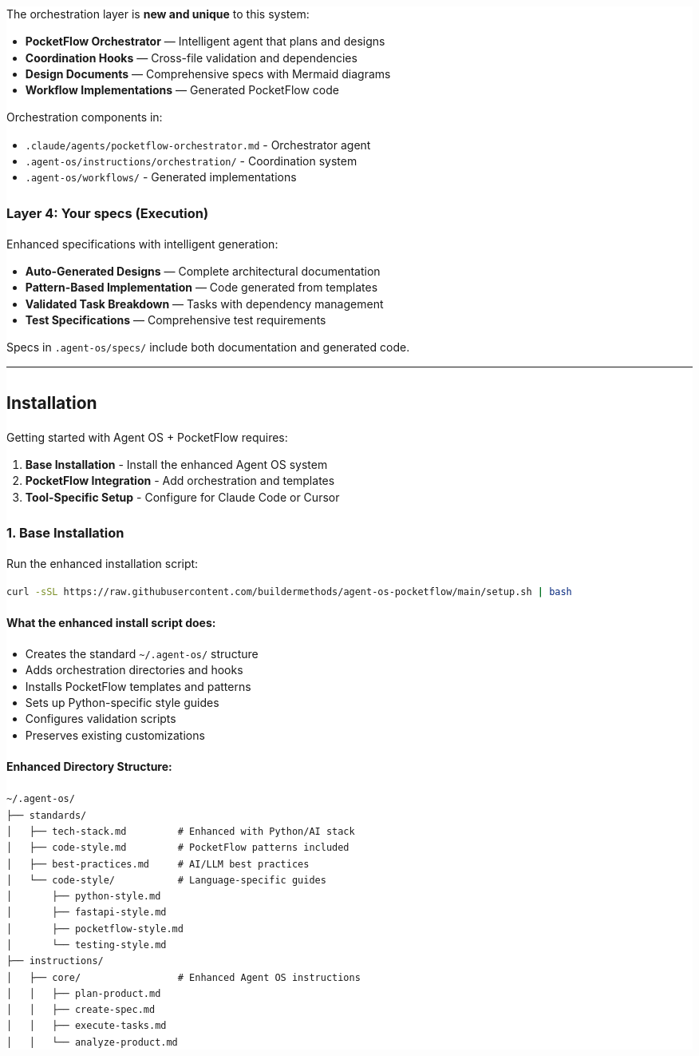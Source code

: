 The orchestration layer is **new and unique** to this system:

- **PocketFlow Orchestrator** — Intelligent agent that plans and designs
- **Coordination Hooks** — Cross-file validation and dependencies
- **Design Documents** — Comprehensive specs with Mermaid diagrams
- **Workflow Implementations** — Generated PocketFlow code

Orchestration components in:
- `.claude/agents/pocketflow-orchestrator.md` - Orchestrator agent
- `.agent-os/instructions/orchestration/` - Coordination system
- `.agent-os/workflows/` - Generated implementations

### Layer 4: Your specs (Execution)

Enhanced specifications with intelligent generation:

- **Auto-Generated Designs** — Complete architectural documentation
- **Pattern-Based Implementation** — Code generated from templates
- **Validated Task Breakdown** — Tasks with dependency management
- **Test Specifications** — Comprehensive test requirements

Specs in `.agent-os/specs/` include both documentation and generated code.

---

## Installation

Getting started with Agent OS + PocketFlow requires:

1. **Base Installation** - Install the enhanced Agent OS system
2. **PocketFlow Integration** - Add orchestration and templates
3. **Tool-Specific Setup** - Configure for Claude Code or Cursor

### 1. Base Installation

Run the enhanced installation script:

```bash
curl -sSL https://raw.githubusercontent.com/buildermethods/agent-os-pocketflow/main/setup.sh | bash
```

#### What the enhanced install script does:
- Creates the standard `~/.agent-os/` structure
- Adds orchestration directories and hooks
- Installs PocketFlow templates and patterns
- Sets up Python-specific style guides
- Configures validation scripts
- Preserves existing customizations

#### Enhanced Directory Structure:
```
~/.agent-os/
├── standards/
│   ├── tech-stack.md         # Enhanced with Python/AI stack
│   ├── code-style.md         # PocketFlow patterns included
│   ├── best-practices.md     # AI/LLM best practices
│   └── code-style/           # Language-specific guides
│       ├── python-style.md
│       ├── fastapi-style.md
│       ├── pocketflow-style.md
│       └── testing-style.md
├── instructions/
│   ├── core/                 # Enhanced Agent OS instructions
│   │   ├── plan-product.md
│   │   ├── create-spec.md
│   │   ├── execute-tasks.md
│   │   └── analyze-product.md
```